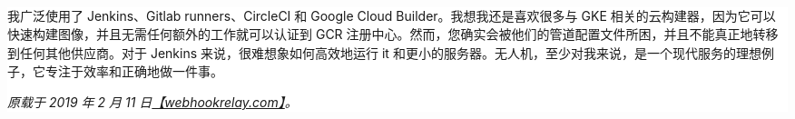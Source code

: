 我广泛使用了 Jenkins、Gitlab runners、CircleCI 和 Google Cloud Builder。我想我还是喜欢很多与 GKE 相关的云构建器，因为它可以快速构建图像，并且无需任何额外的工作就可以认证到 GCR 注册中心。然而，您确实会被他们的管道配置文件所困，并且不能真正地转移到任何其他供应商。对于 Jenkins 来说，很难想象如何高效地运行 it 和更小的服务器。无人机，至少对我来说，是一个现代服务的理想例子，它专注于效率和正确地做一件事。

*原载于 2019 年 2 月 11 日*[*【webhookrelay.com】*](https://webhookrelay.com/blog/2019/02/11/using-drone-for-simple-selfhosted-ci-cd/)*。*